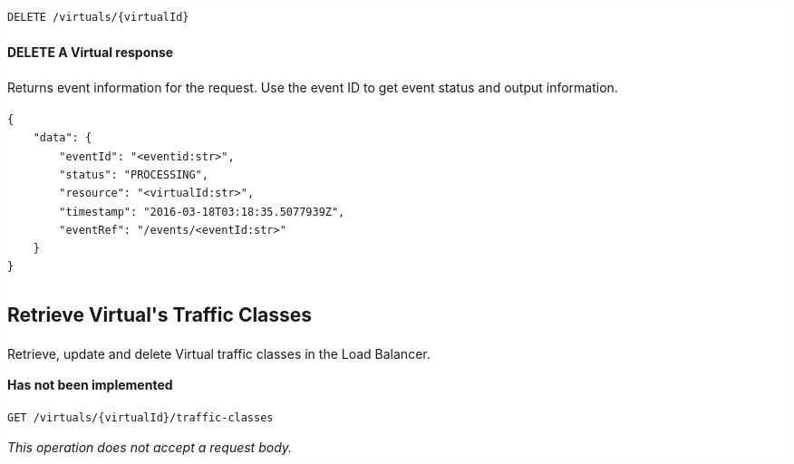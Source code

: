                 
```
DELETE /virtuals/{virtualId}
```


			
				
            
                
					
					
						
							
								
									
#### DELETE A Virtual response
									
                                

							
Returns event information for the request. Use the
event ID to get event status and output information.


```
{
    "data": {
        "eventId": "<eventid:str>",
        "status": "PROCESSING",
        "resource": "<virtualId:str>",
        "timestamp": "2016-03-18T03:18:35.5077939Z",
        "eventRef": "/events/<eventId:str>"
    }
}
```
							
						
					
				
			
        
    

		
            
                
## Retrieve Virtual's Traffic Classes

				
                
Retrieve, update and delete Virtual traffic classes in the Load Balancer.

**Has not been implemented**

                
```
GET /virtuals/{virtualId}/traffic-classes
```


			
				
*This operation does not accept a request body.*
            
            
                
					
					
						
							
								